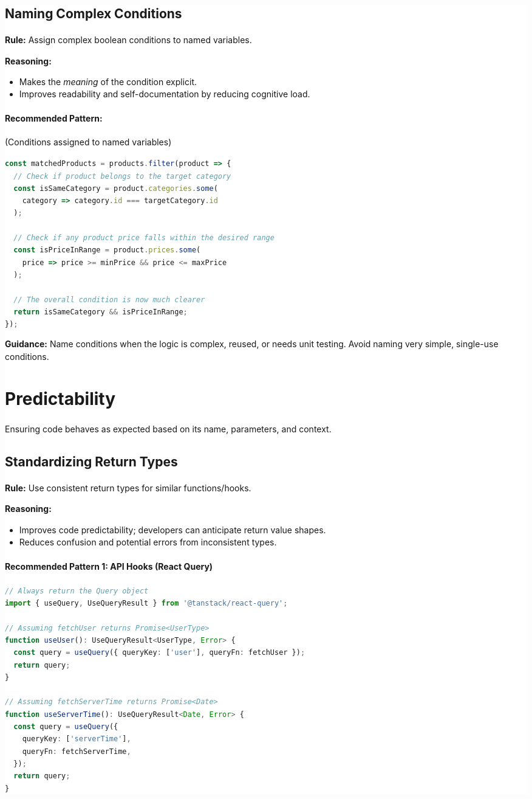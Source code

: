 ## Naming Complex Conditions

**Rule:** Assign complex boolean conditions to named variables.

**Reasoning:**

- Makes the _meaning_ of the condition explicit.
- Improves readability and self-documentation by reducing cognitive load.

#### Recommended Pattern:

(Conditions assigned to named variables)

```typescript
const matchedProducts = products.filter(product => {
  // Check if product belongs to the target category
  const isSameCategory = product.categories.some(
    category => category.id === targetCategory.id
  );

  // Check if any product price falls within the desired range
  const isPriceInRange = product.prices.some(
    price => price >= minPrice && price <= maxPrice
  );

  // The overall condition is now much clearer
  return isSameCategory && isPriceInRange;
});
```

**Guidance:** Name conditions when the logic is complex, reused, or needs unit
testing. Avoid naming very simple, single-use conditions.

# Predictability

Ensuring code behaves as expected based on its name, parameters, and context.

## Standardizing Return Types

**Rule:** Use consistent return types for similar functions/hooks.

**Reasoning:**

- Improves code predictability; developers can anticipate return value shapes.
- Reduces confusion and potential errors from inconsistent types.

#### Recommended Pattern 1: API Hooks (React Query)

```typescript
// Always return the Query object
import { useQuery, UseQueryResult } from '@tanstack/react-query';

// Assuming fetchUser returns Promise<UserType>
function useUser(): UseQueryResult<UserType, Error> {
  const query = useQuery({ queryKey: ['user'], queryFn: fetchUser });
  return query;
}

// Assuming fetchServerTime returns Promise<Date>
function useServerTime(): UseQueryResult<Date, Error> {
  const query = useQuery({
    queryKey: ['serverTime'],
    queryFn: fetchServerTime,
  });
  return query;
}
```